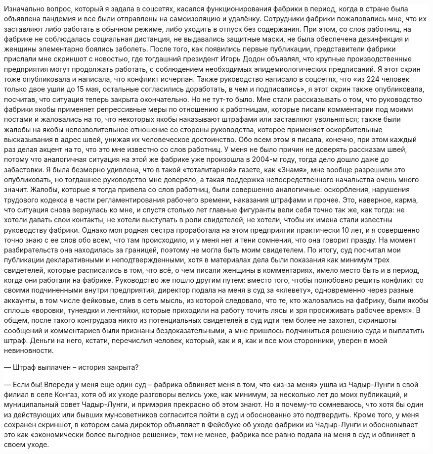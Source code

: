 Изначально вопрос, который я задала в соцсетях, касался функционирования фабрики в период, когда в стране была объявлена пандемия и все были отправлены на самоизоляцию и удалёнку. Сотрудники фабрики пожаловались мне, что их заставляют либо работать в обычном режиме, либо уходить в отпуск без содержания. При этом, со слов работниц, на фабрике не соблюдалась социальная дистанция, не выдавались защитные маски, не была обеспечена дезинфекция и женщины элементарно боялись заболеть. После того, как появились первые публикации, представители фабрики прислали мне скриншот с новостью, где тогдашний президент Игорь Додон объявлял, что крупные производственные предприятия могут продолжать работать, с соблюдением необходимых эпидемиологических предписаний. Я этот скрин тоже опубликовала и написала, что конфликт исчерпан. Также руководство написало в соцсетях, что «из 224 человек только двое ушли до 15 мая, остальные согласились доработать, в чем и подписались», я этот скрин также опубликовала, посчитав, что ситуация теперь закрыта окончательно. Но не тут-то было. Мне стали рассказывать о том, что руководство фабрики якобы применяет репрессивные меры по отношению к работницам, которые писали комментарии под моими постами и жаловались на то, что некоторых якобы наказывают штрафами или заставляют увольняться; также были жалобы на якобы непозволительное отношение со стороны руководства, которое применяет оскорбительные высказывания в адрес швей, унижая их человеческое достоинство. Обо всем этом я писала, конечно, при этом каждый раз делая акцент на то, что это мне известно со слов работниц. У меня не было причин не доверять рассказам швей, потому что аналогичная ситуация на этой же фабрике уже произошла в 2004-м году, тогда дело дошло даже до забастовки. Я была безмерно удивлена, что в такой «тоталитарной» газете, как «Знамя», мне вообще разрешили это опубликовать, но тогдашнее руководство мне доверяло, а такая поддержка непосредственного начальства очень много значит. Жалобы, которые я тогда привела со слов работниц, были совершенно аналогичные: оскорбления, нарушения трудового кодекса в части регламентирования рабочего времени, наказания штрафами и прочее. Это, наверное, карма, что ситуация снова вернулась ко мне, и спустя столько лет главные фигуранты вели себя точно так же, как тогда: не хотели давать свои контакты, не хотели выступать в роли свидетелей, не хотели, чтобы их имена стали известны руководству фабрики. Однако моя родная сестра проработала на этом предприятии практически 10 лет, и я совершенно точно знаю с ее слов обо всем, что там происходило, и у меня нет и тени сомнения, что она говорит правду. На момент разбирательств она находилась за границей, поэтому не могла быть моим свидетелем. По итогу, суд посчитал мои публикации декларативными и неподтвержденными, хотя в материалах дела были показания как минимум трех свидетелей, которые расписались в том, что всё, о чем писали женщины в комментариях, имело место быть и в период, когда они работали на фабрике. Руководство же пошло другим путем: вместо того, чтобы полюбовно решить конфликт со своими подчиненными внутри предприятия, директор подала на меня в суд за «клевету», одновременно через разные аккаунты, в том числе фейковые, слив в сеть мысль, из которой следовало, что те, кто жаловались на фабрику, были якобы сплошь «воровки, тунеядки и лентяйки, которые приходили на работу точить лясы и зря просиживать рабочее время». В общем, после такого контрудара никто из потенциальных свидетелей в суд идти тем более не захотел, скриншоты сообщений и комментариев были признаны бездоказательными, а мне пришлось подчиниться решению суда и выплатить штраф. Деньги на него, кстати, перечислил человек, который, как и я, как и все мои сторонники, уверен в моей невиновности.

— Штраф выплачен – история закрыта?

— Если бы! Впереди у меня еще один суд – фабрика обвиняет меня в том, что «из-за меня» ушла из Чадыр-Лунги в свой филиал в селе Конгаз, хотя об их уходе разговоры велись уже, как минимум, за несколько лет до моих публикаций, и муниципальный совет Чадыр-Лунги, и примэрия прекрасно об этом знают. Но я почему-то сомневаюсь, что хотя бы один из действующих или бывших мунсоветников согласится пойти в суд и обоснованно это подтвердить. Кроме того, у меня сохранен скриншот, в котором сама директор объявляет в Фейсбуке об уходе фабрики из Чадыр-Лунги и обосновывает это как «экономически более выгодное решение», тем не менее, фабрика все равно подала на меня в суд и обвиняет в своем уходе.

